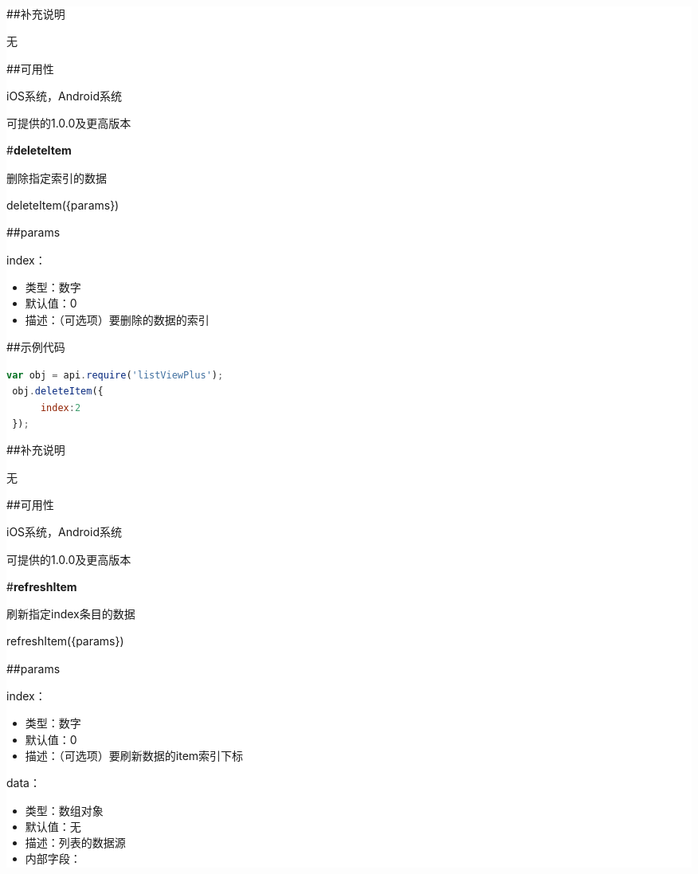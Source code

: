 ##补充说明

无

##可用性

iOS系统，Android系统

可提供的1.0.0及更高版本
 
 
#**deleteItem**<div id="8"></div>

删除指定索引的数据

deleteItem({params})

##params

index：

- 类型：数字
- 默认值：0
- 描述：（可选项）要删除的数据的索引


##示例代码

```js
var obj = api.require('listViewPlus');
 obj.deleteItem({
      index:2
 });
```

##补充说明

无

##可用性

iOS系统，Android系统

可提供的1.0.0及更高版本
 
#**refreshItem**<div id="9"></div>

刷新指定index条目的数据

refreshItem({params})

##params

index：

- 类型：数字
- 默认值：0
- 描述：（可选项）要刷新数据的item索引下标

data：

- 类型：数组对象
- 默认值：无
- 描述：列表的数据源
- 内部字段：
